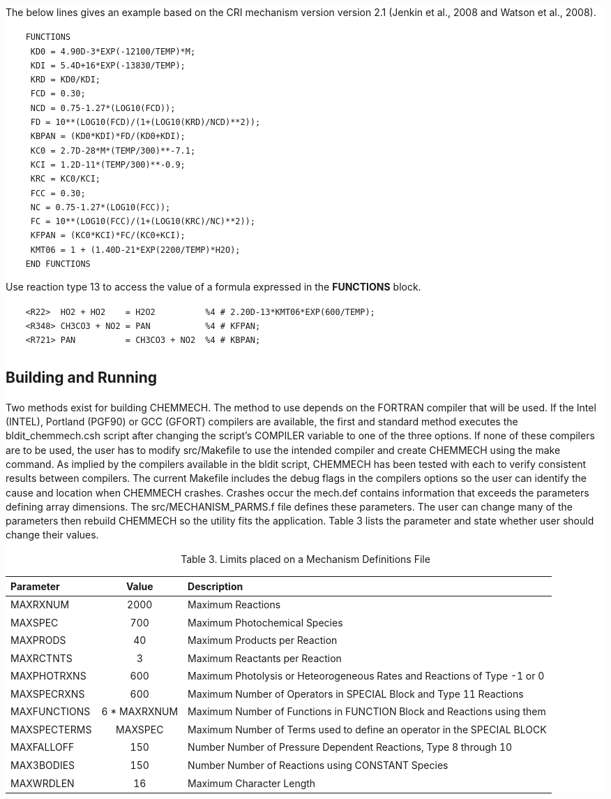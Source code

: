 The below lines gives an example based on the CRI mechanism version version 2.1 (Jenkin et al., 2008 and Watson et al., 2008).

        FUNCTIONS
         KD0 = 4.90D-3*EXP(-12100/TEMP)*M;
         KDI = 5.4D+16*EXP(-13830/TEMP);
         KRD = KD0/KDI;
         FCD = 0.30;
         NCD = 0.75-1.27*(LOG10(FCD));
         FD = 10**(LOG10(FCD)/(1+(LOG10(KRD)/NCD)**2));
         KBPAN = (KD0*KDI)*FD/(KD0+KDI);
         KC0 = 2.7D-28*M*(TEMP/300)**-7.1;
         KCI = 1.2D-11*(TEMP/300)**-0.9;
         KRC = KC0/KCI;
         FCC = 0.30;
         NC = 0.75-1.27*(LOG10(FCC));
         FC = 10**(LOG10(FCC)/(1+(LOG10(KRC)/NC)**2));
         KFPAN = (KC0*KCI)*FC/(KC0+KCI);
         KMT06 = 1 + (1.40D-21*EXP(2200/TEMP)*H2O);
        END FUNCTIONS

Use reaction type 13 to access the value of a formula expressed in the __FUNCTIONS__ block.

        <R22>  HO2 + HO2    = H2O2          %4 # 2.20D-13*KMT06*EXP(600/TEMP);
        <R348> CH3CO3 + NO2 = PAN           %4 # KFPAN;
        <R721> PAN          = CH3CO3 + NO2  %4 # KBPAN;        

## Building and Running

Two methods exist for building CHEMMECH. The method to use depends on the FORTRAN compiler that will be used. If the Intel (INTEL), Portland (PGF90) or GCC (GFORT) compilers are available, the first and standard method executes the bldit_chemmech.csh script after changing the script’s COMPILER variable to one of the three options. If none of these compilers are to be used, the user has to modify src/Makefile to use the intended compiler and create CHEMMECH using the make command.  As implied by the compilers available in the bldit script, CHEMMECH has been tested with each to verify consistent results between compilers. The current Makefile includes the debug flags in the compilers options so the user can identify the cause and location when CHEMMECH crashes. Crashes occur the mech.def contains information that exceeds the parameters defining array dimensions. The src/MECHANISM_PARMS.f file defines these parameters. The user can change many of the parameters then rebuild CHEMMECH so the utility fits the application. Table 3 lists the parameter and state whether user should change their values.


<center> Table 3. Limits placed on a Mechanism Definitions File </center>

| Parameter	| Value |     Description |    
|:-----|:----:|:-----------|           
| MAXRXNUM    |  	2000 | Maximum Reactions |    
| MAXSPEC     |  	700 | Maximum Photochemical Species |
| MAXPRODS    |  	40 | Maximum Products per Reaction |
| MAXRCTNTS    | 	3 | Maximum Reactants per Reaction |
| MAXPHOTRXNS  | 	600 | Maximum Photolysis or Heteorogeneous Rates and Reactions of Type -1 or 0 |
| MAXSPECRXNS  | 	600  | Maximum Number of Operators in SPECIAL Block and Type 11 Reactions  |
| MAXFUNCTIONS 	|  6 * MAXRXNUM | Maximum Number of Functions in FUNCTION Block and Reactions using them |
| MAXSPECTERMS | 	 MAXSPEC | Maximum Number of Terms used to define an operator in the SPECIAL BLOCK |
| MAXFALLOFF  |  	150 | Number Number of Pressure Dependent Reactions, Type 8 through 10 |   
| MAX3BODIES |   	150 | Number Number of Reactions using CONSTANT Species |
| MAXWRDLEN  |   	16 | Maximum Character Length |